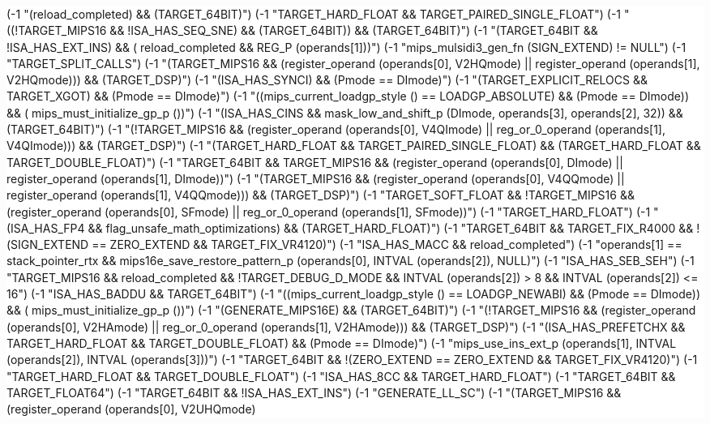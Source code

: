   (-1 "(reload_completed) && (TARGET_64BIT)")
  (-1 "TARGET_HARD_FLOAT && TARGET_PAIRED_SINGLE_FLOAT")
  (-1 "((!TARGET_MIPS16 && !ISA_HAS_SEQ_SNE) && (TARGET_64BIT)) && (TARGET_64BIT)")
  (-1 "(TARGET_64BIT && !ISA_HAS_EXT_INS) && ( reload_completed && REG_P (operands[1]))")
  (-1 "mips_mulsidi3_gen_fn (SIGN_EXTEND) != NULL")
  (-1 "TARGET_SPLIT_CALLS")
  (-1 "(TARGET_MIPS16
   && (register_operand (operands[0], V2HQmode)
       || register_operand (operands[1], V2HQmode))) && (TARGET_DSP)")
  (-1 "(ISA_HAS_SYNCI) && (Pmode == DImode)")
  (-1 "(TARGET_EXPLICIT_RELOCS && TARGET_XGOT) && (Pmode == DImode)")
  (-1 "((mips_current_loadgp_style () == LOADGP_ABSOLUTE) && (Pmode == DImode)) && ( mips_must_initialize_gp_p ())")
  (-1 "(ISA_HAS_CINS
   && mask_low_and_shift_p (DImode, operands[3], operands[2], 32)) && (TARGET_64BIT)")
  (-1 "(!TARGET_MIPS16
   && (register_operand (operands[0], V4QImode)
       || reg_or_0_operand (operands[1], V4QImode))) && (TARGET_DSP)")
  (-1 "(TARGET_HARD_FLOAT && TARGET_PAIRED_SINGLE_FLOAT) && (TARGET_HARD_FLOAT && TARGET_DOUBLE_FLOAT)")
  (-1 "TARGET_64BIT && TARGET_MIPS16
   && (register_operand (operands[0], DImode)
       || register_operand (operands[1], DImode))")
  (-1 "(TARGET_MIPS16
   && (register_operand (operands[0], V4QQmode)
       || register_operand (operands[1], V4QQmode))) && (TARGET_DSP)")
  (-1 "TARGET_SOFT_FLOAT && !TARGET_MIPS16
   && (register_operand (operands[0], SFmode)
       || reg_or_0_operand (operands[1], SFmode))")
  (-1 "TARGET_HARD_FLOAT")
  (-1 "(ISA_HAS_FP4 && flag_unsafe_math_optimizations) && (TARGET_HARD_FLOAT)")
  (-1 "TARGET_64BIT
   && TARGET_FIX_R4000
   && !(SIGN_EXTEND == ZERO_EXTEND && TARGET_FIX_VR4120)")
  (-1 "ISA_HAS_MACC && reload_completed")
  (-1 "operands[1] == stack_pointer_rtx
   && mips16e_save_restore_pattern_p (operands[0], INTVAL (operands[2]), NULL)")
  (-1 "ISA_HAS_SEB_SEH")
  (-1 "TARGET_MIPS16 && reload_completed && !TARGET_DEBUG_D_MODE
   && INTVAL (operands[2]) > 8
   && INTVAL (operands[2]) <= 16")
  (-1 "ISA_HAS_BADDU && TARGET_64BIT")
  (-1 "((mips_current_loadgp_style () == LOADGP_NEWABI) && (Pmode == DImode)) && ( mips_must_initialize_gp_p ())")
  (-1 "(GENERATE_MIPS16E) && (TARGET_64BIT)")
  (-1 "(!TARGET_MIPS16
   && (register_operand (operands[0], V2HAmode)
       || reg_or_0_operand (operands[1], V2HAmode))) && (TARGET_DSP)")
  (-1 "(ISA_HAS_PREFETCHX && TARGET_HARD_FLOAT && TARGET_DOUBLE_FLOAT) && (Pmode == DImode)")
  (-1 "mips_use_ins_ext_p (operands[1], INTVAL (operands[2]),
		       INTVAL (operands[3]))")
  (-1 "TARGET_64BIT && !(ZERO_EXTEND == ZERO_EXTEND && TARGET_FIX_VR4120)")
  (-1 "TARGET_HARD_FLOAT && TARGET_DOUBLE_FLOAT")
  (-1 "ISA_HAS_8CC && TARGET_HARD_FLOAT")
  (-1 "TARGET_64BIT && TARGET_FLOAT64")
  (-1 "TARGET_64BIT && !ISA_HAS_EXT_INS")
  (-1 "GENERATE_LL_SC")
  (-1 "(TARGET_MIPS16
   && (register_operand (operands[0], V2UHQmode)